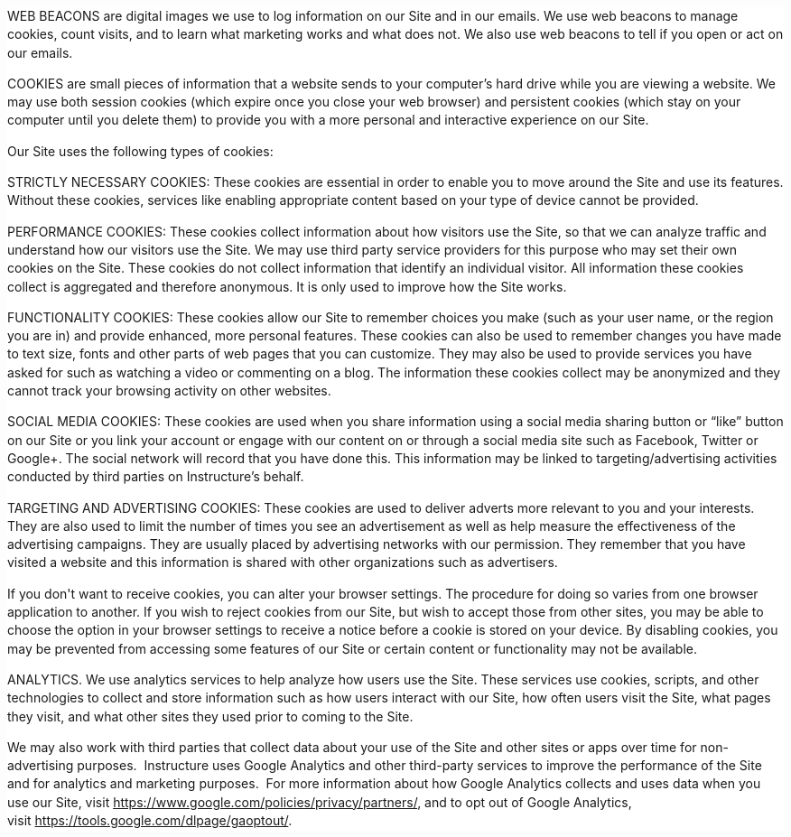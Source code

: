 WEB BEACONS are digital images we use to log information on our Site and in our emails. We use web beacons to manage cookies, count visits, and to learn what marketing works and what does not. We also use web beacons to tell if you open or act on our emails.

COOKIES are small pieces of information that a website sends to your computer’s hard drive while you are viewing a website. We may use both session cookies (which expire once you close your web browser) and persistent cookies (which stay on your computer until you delete them) to provide you with a more personal and interactive experience on our Site.

Our Site uses the following types of cookies:

STRICTLY NECESSARY COOKIES: These cookies are essential in order to enable you to move around the Site and use its features. Without these cookies, services like enabling appropriate content based on your type of device cannot be provided.

PERFORMANCE COOKIES: These cookies collect information about how visitors use the Site, so that we can analyze traffic and understand how our visitors use the Site. We may use third party service providers for this purpose who may set their own cookies on the Site. These cookies do not collect information that identify an individual visitor. All information these cookies collect is aggregated and therefore anonymous. It is only used to improve how the Site works.

FUNCTIONALITY COOKIES: These cookies allow our Site to remember choices you make (such as your user name, or the region you are in) and provide enhanced, more personal features. These cookies can also be used to remember changes you have made to text size, fonts and other parts of web pages that you can customize. They may also be used to provide services you have asked for such as watching a video or commenting on a blog. The information these cookies collect may be anonymized and they cannot track your browsing activity on other websites.

SOCIAL MEDIA COOKIES: These cookies are used when you share information using a social media sharing button or “like” button on our Site or you link your account or engage with our content on or through a social media site such as Facebook, Twitter or Google+. The social network will record that you have done this. This information may be linked to targeting/advertising activities conducted by third parties on Instructure’s behalf.

TARGETING AND ADVERTISING COOKIES: These cookies are used to deliver adverts more relevant to you and your interests. They are also used to limit the number of times you see an advertisement as well as help measure the effectiveness of the advertising campaigns. They are usually placed by advertising networks with our permission. They remember that you have visited a website and this information is shared with other organizations such as advertisers.

If you don't want to receive cookies, you can alter your browser settings. The procedure for doing so varies from one browser application to another. If you wish to reject cookies from our Site, but wish to accept those from other sites, you may be able to choose the option in your browser settings to receive a notice before a cookie is stored on your device. By disabling cookies, you may be prevented from accessing some features of our Site or certain content or functionality may not be available.

ANALYTICS. We use analytics services to help analyze how users use the Site. These services use cookies, scripts, and other technologies to collect and store information such as how users interact with our Site, how often users visit the Site, what pages they visit, and what other sites they used prior to coming to the Site.

We may also work with third parties that collect data about your use of the Site and other sites or apps over time for non-advertising purposes.  Instructure uses Google Analytics and other third-party services to improve the performance of the Site and for analytics and marketing purposes.  For more information about how Google Analytics collects and uses data when you use our Site, visit https://www.google.com/policies/privacy/partners/, and to opt out of Google Analytics, visit https://tools.google.com/dlpage/gaoptout/.
